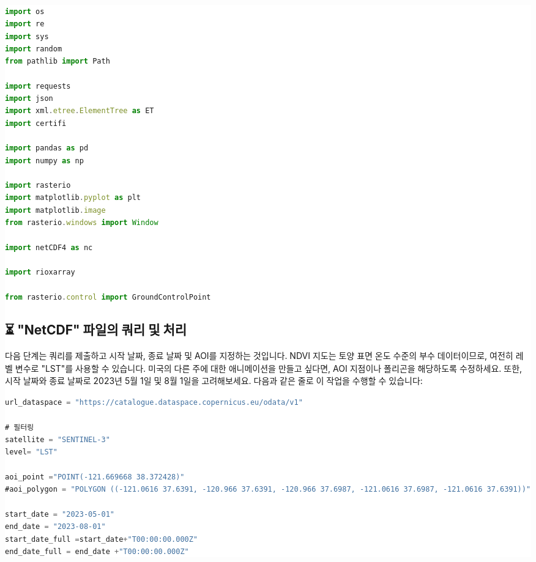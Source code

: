 ```js
import os
import re
import sys
import random
from pathlib import Path

import requests
import json
import xml.etree.ElementTree as ET
import certifi

import pandas as pd
import numpy as np

import rasterio
import matplotlib.pyplot as plt
import matplotlib.image
from rasterio.windows import Window

import netCDF4 as nc

import rioxarray

from rasterio.control import GroundControlPoint
```

## ⏳ "NetCDF" 파일의 쿼리 및 처리


<ins class="adsbygoogle"
     style="display:block"
     data-ad-client="ca-pub-4877378276818686"
     data-ad-slot="1549334788"
     data-ad-format="auto"
     data-full-width-responsive="true"></ins>
<script>
(adsbygoogle = window.adsbygoogle || []).push({});
</script>

다음 단계는 쿼리를 제출하고 시작 날짜, 종료 날짜 및 AOI를 지정하는 것입니다. NDVI 지도는 토양 표면 온도 수준의 부수 데이터이므로, 여전히 레벨 변수로 "LST"를 사용할 수 있습니다. 미국의 다른 주에 대한 애니메이션을 만들고 싶다면, AOI 지점이나 폴리곤을 해당하도록 수정하세요. 또한, 시작 날짜와 종료 날짜로 2023년 5월 1일 및 8월 1일을 고려해보세요. 다음과 같은 줄로 이 작업을 수행할 수 있습니다:

```js
url_dataspace = "https://catalogue.dataspace.copernicus.eu/odata/v1"

# 필터링
satellite = "SENTINEL-3"
level= "LST"

aoi_point ="POINT(-121.669668 38.372428)"
#aoi_polygon = "POLYGON ((-121.0616 37.6391, -120.966 37.6391, -120.966 37.6987, -121.0616 37.6987, -121.0616 37.6391))"

start_date = "2023-05-01"
end_date = "2023-08-01"
start_date_full =start_date+"T00:00:00.000Z"
end_date_full = end_date +"T00:00:00.000Z"
```
